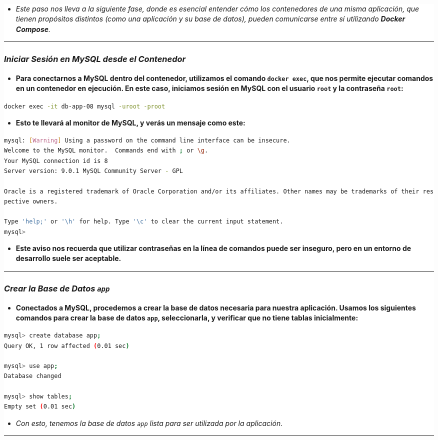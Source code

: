 - *Este paso nos lleva a la siguiente fase, donde es esencial entender cómo los contenedores de una misma aplicación, que tienen propósitos distintos (como una aplicación y su base de datos), pueden comunicarse entre sí utilizando **Docker Compose**.*

---

### ***Iniciar Sesión en MySQL desde el Contenedor***

- **Para conectarnos a MySQL dentro del contenedor, utilizamos el comando `docker exec`, que nos permite ejecutar comandos en un contenedor en ejecución. En este caso, iniciamos sesión en MySQL con el usuario `root` y la contraseña `root`:**

```bash
docker exec -it db-app-08 mysql -uroot -proot
```

- **Esto te llevará al monitor de MySQL, y verás un mensaje como este:**

```bash
mysql: [Warning] Using a password on the command line interface can be insecure.
Welcome to the MySQL monitor.  Commands end with ; or \g.
Your MySQL connection id is 8
Server version: 9.0.1 MySQL Community Server - GPL

Oracle is a registered trademark of Oracle Corporation and/or its affiliates. Other names may be trademarks of their respective owners.

Type 'help;' or '\h' for help. Type '\c' to clear the current input statement.
mysql>
```

- **Este aviso nos recuerda que utilizar contraseñas en la línea de comandos puede ser inseguro, pero en un entorno de desarrollo suele ser aceptable.**

---

### ***Crear la Base de Datos `app`***

- **Conectados a MySQL, procedemos a crear la base de datos necesaria para nuestra aplicación. Usamos los siguientes comandos para crear la base de datos `app`, seleccionarla, y verificar que no tiene tablas inicialmente:**

```bash
mysql> create database app;
Query OK, 1 row affected (0.01 sec)

mysql> use app;
Database changed

mysql> show tables;
Empty set (0.01 sec)
```

- *Con esto, tenemos la base de datos `app` lista para ser utilizada por la aplicación.*

---
